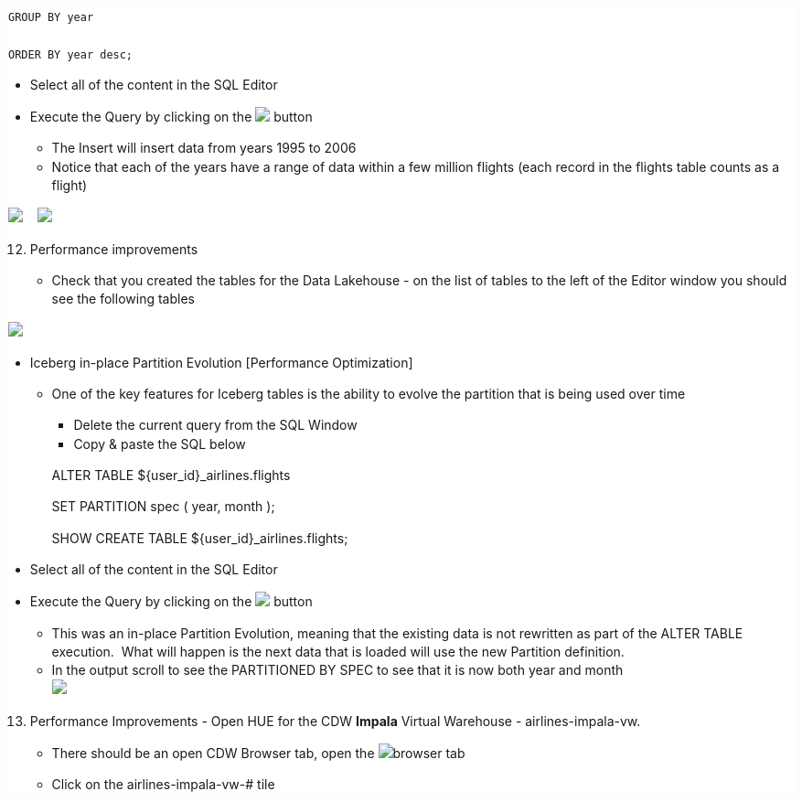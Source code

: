     GROUP BY year

    ORDER BY year desc;

- Select all of the content in the SQL Editor

- Execute the Query by clicking on the ![](https://lh7-us.googleusercontent.com/F7sPz-OLgqcZ0YmYH0kaoXTcNm1JIwaPEd968UiswMXz5WR2LgKYaeIEJBZhIElPNum_ANoEepPxymbwZcfTOTe48HTWnN9sCDQ58TwVcxqR9usErFsnIQh_09Bd8gsakkqIw4Nomux89w6wAoARIhk) button

  - The Insert will insert data from years 1995 to 2006
  - Notice that each of the years have a range of data within a few million flights (each record in the flights table counts as a flight)

![](https://lh7-us.googleusercontent.com/3nDUlOW5GwbJiL9pRYlSlxM8JuvBuOSSh7sahfMDDr8ixDaYxIa62I-em7l7JJKttO2F1nOrJjE9-OAxkYyhd2YihL_jlYWhUr1RY2OsTpHzk-Z8wLB-U5us7E29r1_49RO6_P7lnbYq2tevpdwGeCs)    ![](https://lh7-us.googleusercontent.com/3nDUlOW5GwbJiL9pRYlSlxM8JuvBuOSSh7sahfMDDr8ixDaYxIa62I-em7l7JJKttO2F1nOrJjE9-OAxkYyhd2YihL_jlYWhUr1RY2OsTpHzk-Z8wLB-U5us7E29r1_49RO6_P7lnbYq2tevpdwGeCs)

12. Performance improvements 

    - Check that you created the tables for the Data Lakehouse - on the list of tables to the left of the Editor window you should see the following tables

![](https://lh7-us.googleusercontent.com/oeDaL0fptZJflV4-JGkO4ivCMIWeJ5PFYnTDJhR21DBNwRhKuaZ9lTUzreqLK_-yupF8sFTFPhWjRU5NXEnzbil9t7zrRKMdW-lazRAIpToB7eLLQpG7hhARN43PahBAxLbK2L4SfJ78r6lEPzo6lHc)

- Iceberg in-place Partition Evolution \[Performance Optimization]

  - One of the key features for Iceberg tables is the ability to evolve the partition that is being used over time

    - Delete the current query from the SQL Window
    - Copy & paste the SQL below



    ALTER TABLE ${user_id}_airlines.flights

    SET PARTITION spec ( year, month );

    SHOW CREATE TABLE ${user_id}_airlines.flights;

- Select all of the content in the SQL Editor

- Execute the Query by clicking on the ![](https://lh7-us.googleusercontent.com/F7sPz-OLgqcZ0YmYH0kaoXTcNm1JIwaPEd968UiswMXz5WR2LgKYaeIEJBZhIElPNum_ANoEepPxymbwZcfTOTe48HTWnN9sCDQ58TwVcxqR9usErFsnIQh_09Bd8gsakkqIw4Nomux89w6wAoARIhk) button

  - This was an in-place Partition Evolution, meaning that the existing data is not rewritten as part of the ALTER TABLE execution.  What will happen is the next data that is loaded will use the new Partition definition.
  - In the output scroll to see the PARTITIONED BY SPEC to see that it is now both year and month\
    ![](https://lh7-us.googleusercontent.com/HKPWMHJ6D-wsbxQ62tZ_EpMQk8dndsyRtCzCQHSHwsYHiDoYCgSign-ur4C1emlK3xoqUl0_28aSOFR8VC3JovrRhdsrplukuE_5mgwNC89CbDZVS9JJhw0LiipyhP3NbsFSKyP51pCMkpdae1NmLGY)

13. Performance Improvements - Open HUE for the CDW **Impala** Virtual Warehouse - airlines-impala-vw.  

    - There should be an open CDW Browser tab, open the ![](https://lh7-us.googleusercontent.com/y023yXD5jigd_deSkJYLwWac9zjt_hiMVBAPyjtEKRh-XOPUhJtIW5Drr3FP4rIPKfQuHjSgCuXcV8D0hLUR1SI0LSeiqq1CJu8eS1ug3IalrFedAyJwgtck5EIk93UHSMTIk2Lxq9nySOP-U2YG5aQ)browser tab

    - Click on the airlines-impala-vw-# tile
